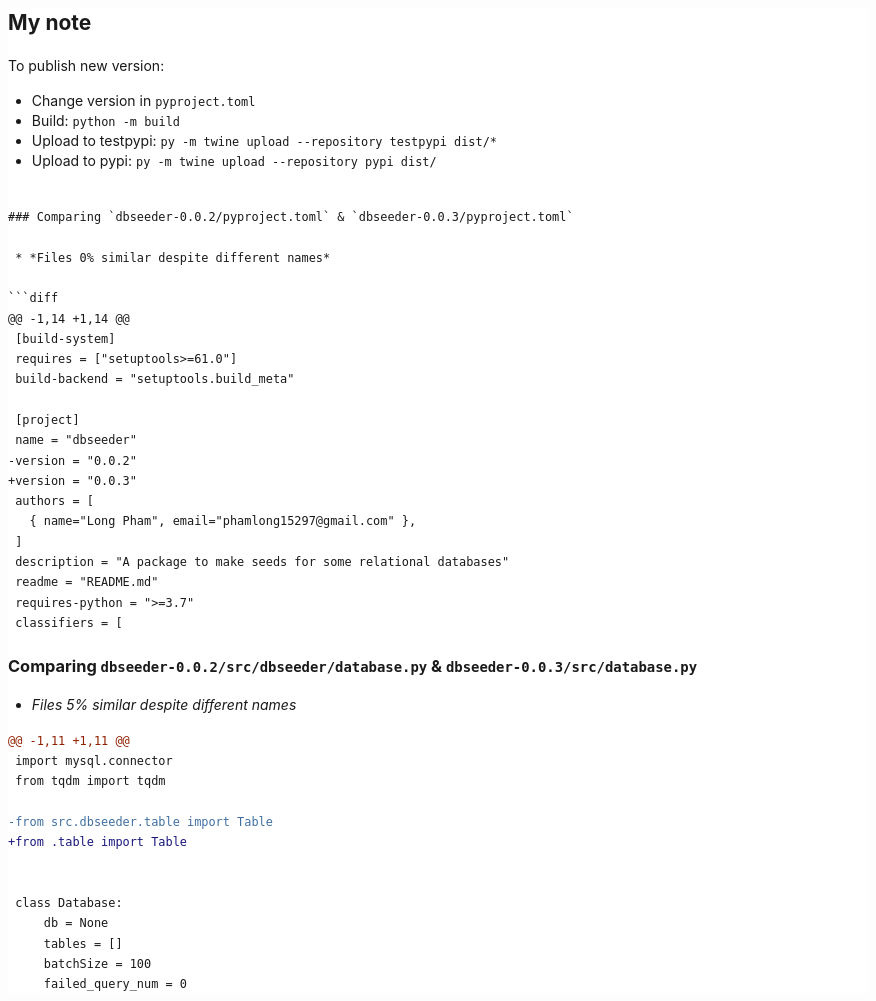  ## My note
 To publish new version:
 * Change version in `pyproject.toml`
 * Build: `python -m build`
 * Upload to testpypi: `py -m twine upload --repository testpypi dist/*`
 * Upload to pypi: `py -m twine upload --repository pypi dist/`
```

### Comparing `dbseeder-0.0.2/pyproject.toml` & `dbseeder-0.0.3/pyproject.toml`

 * *Files 0% similar despite different names*

```diff
@@ -1,14 +1,14 @@
 [build-system]
 requires = ["setuptools>=61.0"]
 build-backend = "setuptools.build_meta"
 
 [project]
 name = "dbseeder"
-version = "0.0.2"
+version = "0.0.3"
 authors = [
   { name="Long Pham", email="phamlong15297@gmail.com" },
 ]
 description = "A package to make seeds for some relational databases"
 readme = "README.md"
 requires-python = ">=3.7"
 classifiers = [
```

### Comparing `dbseeder-0.0.2/src/dbseeder/database.py` & `dbseeder-0.0.3/src/database.py`

 * *Files 5% similar despite different names*

```diff
@@ -1,11 +1,11 @@
 import mysql.connector
 from tqdm import tqdm
 
-from src.dbseeder.table import Table
+from .table import Table
 
 
 class Database:
     db = None
     tables = []
     batchSize = 100
     failed_query_num = 0
```
